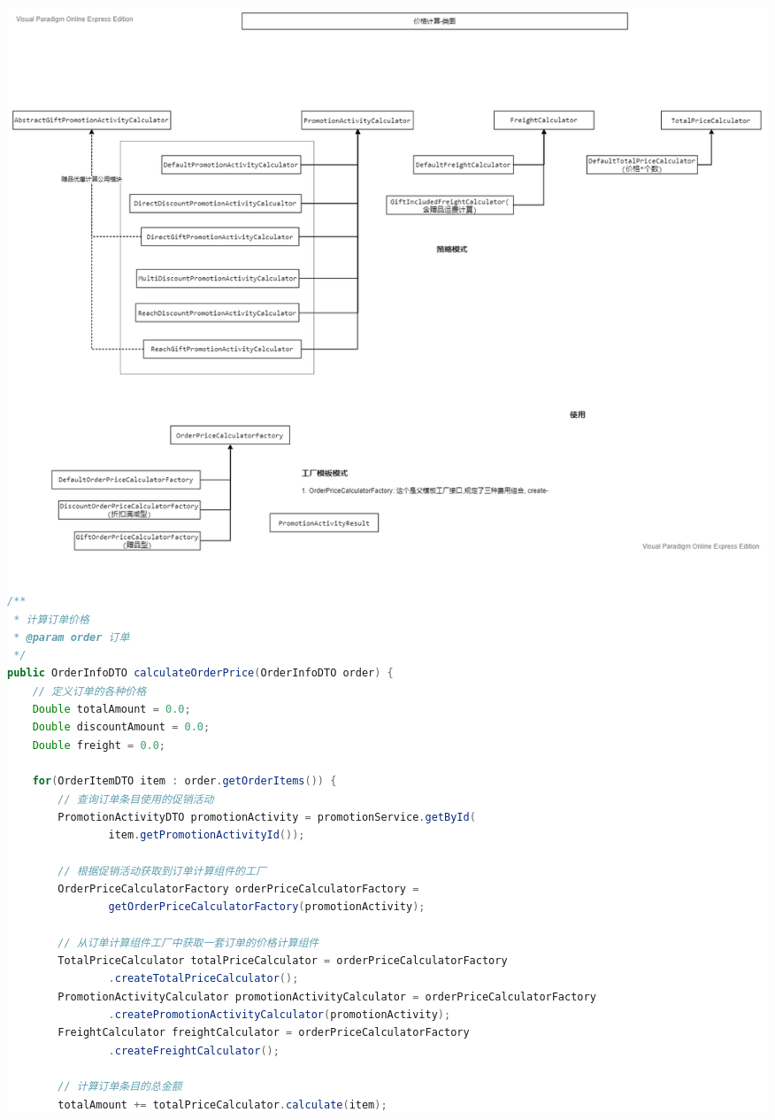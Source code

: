 ![image-20201214204020735](9.%20%E4%BB%A3%E7%A0%81%E5%AE%9E%E7%8E%B0-%E6%9D%83%E9%99%90%E7%AE%A1%E7%90%86-%E8%AF%84%E8%AE%BA.assets/image-20201214204020735.png)

```java

/**
 * 计算订单价格
 * @param order 订单
 */
public OrderInfoDTO calculateOrderPrice(OrderInfoDTO order) {
	// 定义订单的各种价格
	Double totalAmount = 0.0;
	Double discountAmount = 0.0;
	Double freight = 0.0;
	
	for(OrderItemDTO item : order.getOrderItems()) {
		// 查询订单条目使用的促销活动
		PromotionActivityDTO promotionActivity = promotionService.getById(
				item.getPromotionActivityId());
		
		// 根据促销活动获取到订单计算组件的工厂
		OrderPriceCalculatorFactory orderPriceCalculatorFactory = 
				getOrderPriceCalculatorFactory(promotionActivity); 
		
		// 从订单计算组件工厂中获取一套订单的价格计算组件
		TotalPriceCalculator totalPriceCalculator = orderPriceCalculatorFactory
				.createTotalPriceCalculator();
		PromotionActivityCalculator promotionActivityCalculator = orderPriceCalculatorFactory
				.createPromotionActivityCalculator(promotionActivity); 
		FreightCalculator freightCalculator = orderPriceCalculatorFactory
				.createFreightCalculator();
		
		// 计算订单条目的总金额
		totalAmount += totalPriceCalculator.calculate(item);
```